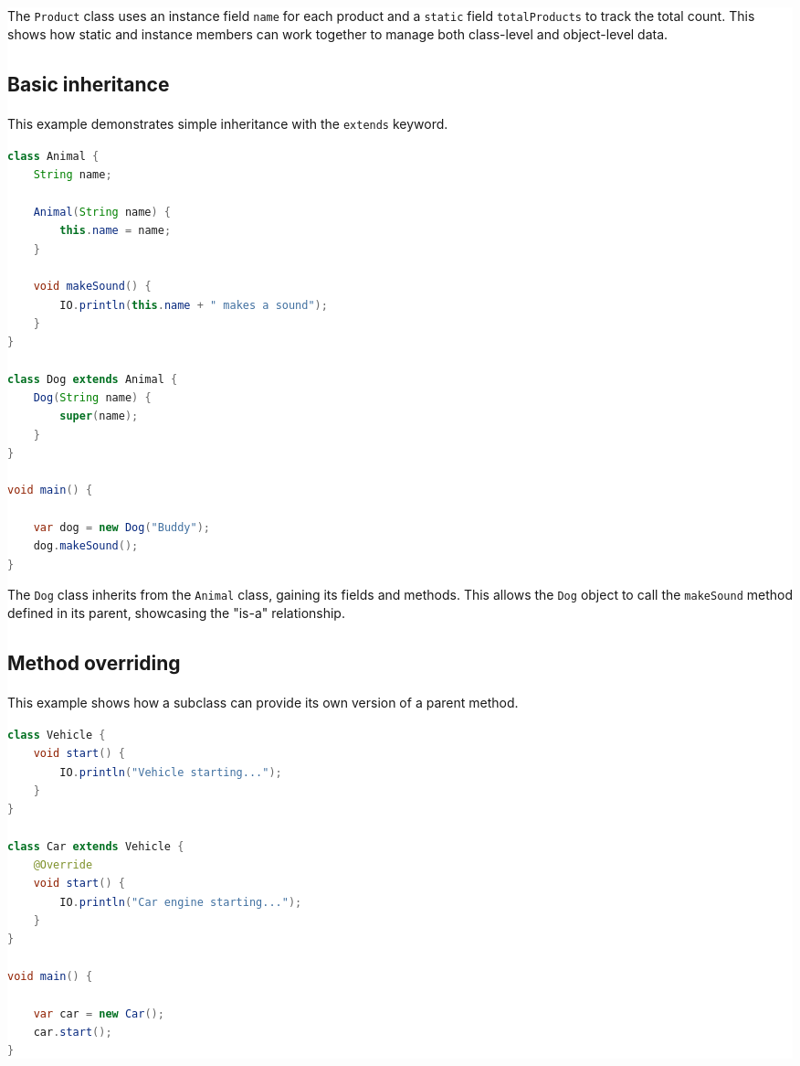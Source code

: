 The `Product` class uses an instance field `name` for each product and a `static`
field `totalProducts` to track the total count. This shows how static and instance
members can work together to manage both class-level and object-level data.

## Basic inheritance

This example demonstrates simple inheritance with the `extends` keyword.

```java
class Animal {
    String name;
    
    Animal(String name) {
        this.name = name;
    }
    
    void makeSound() {
        IO.println(this.name + " makes a sound");
    }
}

class Dog extends Animal {
    Dog(String name) {
        super(name);
    }
}

void main() {

    var dog = new Dog("Buddy");
    dog.makeSound();
}
```

The `Dog` class inherits from the `Animal` class, gaining its fields and methods.
This allows the `Dog` object to call the `makeSound` method defined in its parent,
showcasing the "is-a" relationship.

## Method overriding

This example shows how a subclass can provide its own version of a parent method.

```java
class Vehicle {
    void start() {
        IO.println("Vehicle starting...");
    }
}

class Car extends Vehicle {
    @Override
    void start() {
        IO.println("Car engine starting...");
    }
}

void main() {

    var car = new Car();
    car.start();
}
```
